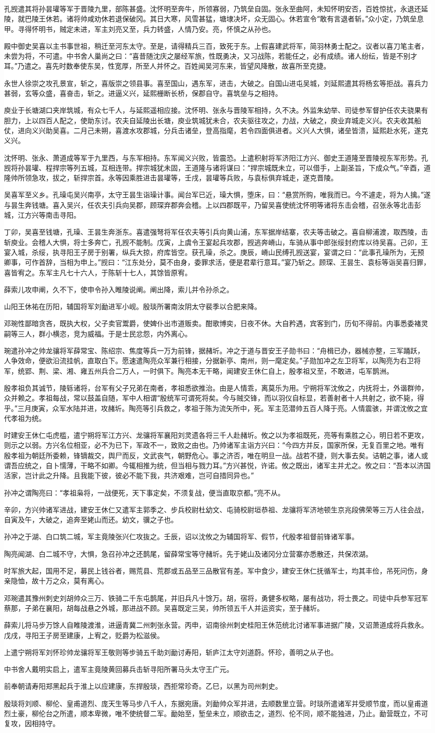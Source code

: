 孔觊遣其将孙昙瓘等军于晋陵九里，部陈甚盛。沈怀明至奔牛，所领寡弱，乃筑垒自固。张永至曲阿，未知怀明安否，百姓惊扰，永退还延陵，就巴陵王休若。诸将帅咸劝休若退保破冈。其日大寒，风雪甚猛，塘埭决坏，众无固心。休若宣令“敢有言退者斩。”众小定，乃筑垒息甲。寻得怀明书，贼定未进，军主刘亮又至，兵力转盛，人情乃安。亮，怀慎之从孙也。

殿中御史吴喜以主书事世祖，稍迁至河东太守。至是，请得精兵三百，致死于东。上假喜建武将军，简羽林勇士配之。议者以喜刀笔主者，未尝为将，不可遣。中书舍人巢尚之曰：“喜昔随沈庆之屡经军旅，性既勇决，又习战陈，若能任之，必有成绩。诸人纷纭，皆是不别才耳。”乃遣之。喜先时数奉使东吴，性宽厚，所至人并怀之。百姓闻吴河东来，皆望风降散，故喜所至克捷。

永世人徐崇之攻孔景宣，斩之，喜版崇之领县事。喜至国山，遇东军，进击，大破之。自国山进屯吴城，刘延熙遣其将杨玄等拒战。喜兵力甚弱，玄等众盛，喜奋击，斩之。进逼义兴，延熙栅断长桥，保郡自守。喜筑垒与之相持。

庾业于长塘湖口夹岸筑城，有众七千人，与延熙遥相应接。沈怀明、张永与晋陵军相持，久不决。外监朱幼举、司徒参军督护任农夫骁果有胆力，上以四百人配之，使助东讨。农夫自延陵出长塘，庾业筑城犹未合，农夫驱往攻之，力战，大破之，庾业弃城走义兴。农夫收其船仗，进向义兴助吴喜。二月己未朔，喜渡水攻郡城，分兵击诸垒，登高指麾，若令四面俱进者。义兴人大惧，诸垒皆溃，延熙赴水死，遂克义兴。

沈怀明、张永、萧道成等军于九里西，与东军相持。东军闻义兴败，皆震恐。上遣积射将军济阳江方兴、御史王道隆至晋陵视东军形势。孔觊将孙昙瓘、程捍宗等列五城，互相连带。捍宗城犹未固，王道隆与诸将谋曰：“捍宗城既未立，可以借手，上副圣旨，下成众气。”辛酉，道隆帅所领急攻，拔之，斩捍宗首。永等因乘胜进击昙瓘等，壬戌，昙瓘等兵败，与袁标俱弃城走，遂克晋陵。

吴喜军至义乡。孔璪屯吴兴南亭，太守王昙生诣璪计事。闻台军已近，璪大惧，堕床，曰：“悬赏所购，唯我而已。今不遽走，将为人擒。”遂与昙生奔钱塘。喜入吴兴，任农夫引兵向吴郡，顾琛弃郡奔会稽。上以四郡既平，乃留吴喜使统沈怀明等诸将东击会稽，召张永等北击彭城，江方兴等南击寻阳。

丁卯，吴喜至钱塘，孔璪、王昙生奔浙东。喜遣强弩将军任农夫等引兵向黄山浦，东军据岸结寨，农夫等击破之。喜自柳浦渡，取西陵，击斩庾业。会稽人大惧，将士多奔亡，孔觊不能制。戊寅，上虞令王宴起兵攻郡，觊逃奔嵴山，车骑从事中郎张绥封府库以待吴喜。己卯，王宴入城，杀绥，执寻阳王子房于别署，纵兵大掠，府库皆空。获孔璪，杀之。庚辰，嵴山民缚孔觊送宴，宴谓之曰：“此事孔璪所为，无预卿事，可作首辞，当相为申上。”觊曰：“江东处分，莫不由身，委罪求活，便是君辈行意耳。”宴乃斩之。顾琛、王昙生、袁标等诣吴喜归罪，喜皆宥之。东军主凡七十六人，于陈斩十七人，其馀皆原宥。

薛索儿攻申阐，久不下，使申令孙入睢陵说阐。阐出降，索儿并令孙杀之。

山阳王休祐在历阳，辅国将军刘勔进军小岘。殷琰所署南汝阴太守裴季以合肥来降。

邓琬性鄙暗贪吝，既执大权，父子卖官鬻爵，使婢仆出市道贩卖。酣歌博奕，日夜不休。大自矜遇，宾客到门，历旬不得前。内事悉委褚灵嗣等三人，群小横恣，竞为威福。于是士民忿怨，内外离心。

琬遣孙冲之帅龙骧将军薛常宝、陈绍宗、焦度等兵一万为前锋，据赭圻。冲之于道与晋安王子勋书曰：“舟楫已办，器械亦整，三军踊跃，人争效命，便欲沿流挂帆，直取白下。愿速遣陶亮众军兼行相接，分据新亭、南州，则一麾定矣。”子勋加冲之左卫将军，以陶亮为右卫将军，统郢、荆、梁、湘、雍五州兵合二万人，一时俱下。陶亮本无干略，闻建安王休仁自上，殷孝祖又至，不敢进，屯军鹊洲。

殷孝祖负其诚节，陵轹诸将，台军有父子兄弟在南者，孝祖悉欲推治。由是人情乖，离莫乐为用。宁朔将军沈攸之，内抚将士，外谐群帅，众并赖之。孝祖每战，常以鼓盖自随，军中人相谓“殷统军可谓死将矣。今与贼交锋，而以羽仪自标显，若善射者十人共射之，欲不毙，得乎。”三月庚寅，众军水陆并进，攻赭圻。陶亮等引兵救之，孝祖于陈为流矢所中，死。军主范潜帅五百人降于亮。人情震骇，并谓沈攸之宜代孝祖为统。

时建安王休仁屯虎槛，遣宁朔将军江方兴、龙骧将军襄阳刘灵遗各将三千人赴赭圻。攸之以为孝祖既死，亮等有乘胜之心，明日若不更攻，则示之以弱。方兴名位相亚，必不为已下，军政不一，致败之由也。乃帅诸军主诣方兴曰：“今四方并反，国家所保，无复百里之地。唯有殷孝祖为朝廷所委赖，锋镝裁交，舆尸而反，文武丧气，朝野危心。事之济否，唯在明旦一战。战若不捷，则大事去矣。诘朝之事，诸人或谓吾应统之，自卜懦薄，干略不如卿。今辄相推为统，但当相与戮力耳。”方兴甚悦，许诺。攸之既出，诸军主并尤之。攸之曰：“吾本以济国活家，岂计此之升降。且我能下彼，彼必不能下我，共济艰难，岂可自措同异也。”

孙冲之谓陶亮曰：“孝祖枭将，一战便死，天下事定矣，不须复战，便当直取京都。”亮不从。

辛卯，方兴帅诸军进战，建安王休仁又遣军主郭季之、步兵校尉杜幼文、屯骑校尉垣恭祖、龙骧将军济地顿生京兆段佛荣等三万人往会战，自寅及午，大破之，追奔至姥山而还。幼文，骥之子也。

孙冲之于湖、白口筑二城，军主竟陵张兴仁攻抜之。壬辰，诏以沈攸之为辅国将军、假节，代殷孝祖督前锋诸军事。

陶亮闻湖、白二城不守，大惧，急召孙冲之还鹊尾，留薛常宝等守赭圻。先于姥山及诸冈分立营寨亦悉散还，共保浓湖。

时军旅大起，国用不足，募民上钱谷者，赐荒县、荒郡或五品至三品散官有差。军中食少，建安王休仁抚循军士，均其丰俭，吊死问伤，身亲隐恤，故十万之众，莫有离心。

邓琬遣其豫州刺史刘胡帅众三万、铁骑二千东屯鹊尾，并旧兵凡十馀万。胡，宿将，勇健多权略，屡有战功，将士畏之。司徒中兵参军冠军蔡那，子弟在襄阳，胡每战悬之外城，那进战不顾。吴喜既定三吴，帅所领五千人并运资实，至于赭圻。

薛索儿将马步万馀人自睢陵渡淮，进逼青冀二州刺张永营。丙申，诏南徐州刺史桂阳王休范统北讨诸军事进据广陵，又诏萧道成将兵救永。戊戌，寻阳王子房至建康，上宥之，贬爵为松滋侯。

上遣宁朔将军刘怀珍帅龙骧将军王敬则等步骑五千助刘勔讨寿阳，斩庐江太守刘道蔚。怀珍，善明之从子也。

中书舍人戴明实启上，遣军主竟陵黄回募兵击斩寻阳所署马头太守王广元。

前奉朝请寿阳郑黑起兵于淮上以应建康，东捍殷琰，西拒常珍奇。乙巳，以黑为司州刺史。

殷琰将刘顺、柳伦、皇甫道烈、庞天生等马步八千人，东据宛唐。刘勔帅众军并进，去顺数里立营。时琰所遣诸军并受顺节度，而以皇甫道烈土豪，柳伦台之所遣，顺本卑微，唯不使统督二军。勔始至，堑垒未立，顺欲击之，道烈、伦不同，顺不能独进，乃止。勔营既立，不可复攻，因相持守。
